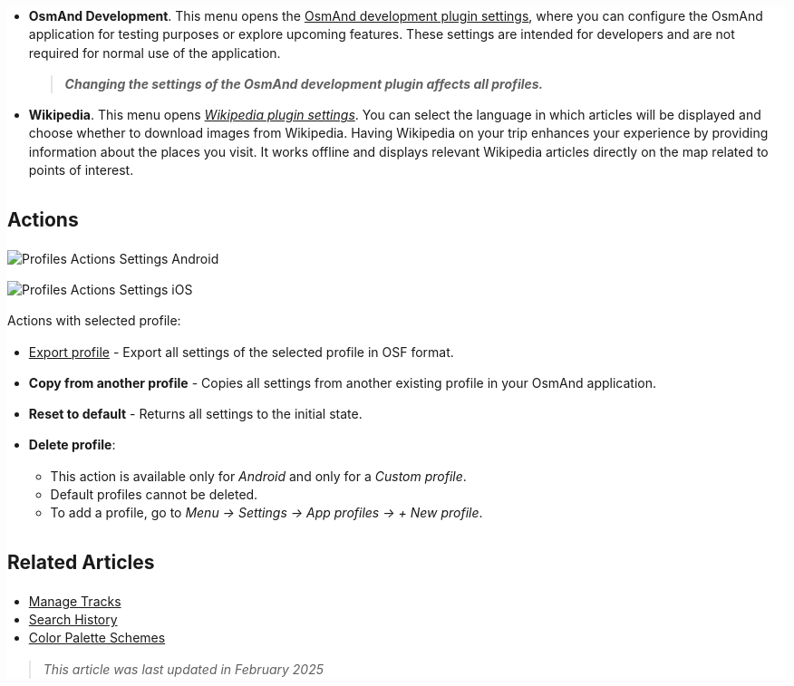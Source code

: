 - **OsmAnd Development**. This menu opens the [OsmAnd development plugin settings](../plugins/development.md#plugin-settings), where you can configure the OsmAnd application for testing purposes or explore upcoming features. These settings are intended for developers and are not required for normal use of the application.  

  > ***Changing the settings of the OsmAnd development plugin affects all profiles.***

- **Wikipedia**. This menu opens *[Wikipedia plugin settings](../plugins/wikipedia.md#wikipedia-settings)*. You can select the language in which articles will be displayed and choose whether to download images from Wikipedia. Having Wikipedia on your trip enhances your experience by providing information about the places you visit. It works offline and displays relevant Wikipedia articles directly on the map related to points of interest.


## Actions

<Tabs groupId="operating-systems">

<TabItem value="android" label="Android">

![Profiles Actions Settings Android](@site/static/img/personal/profiles/profile_actions_settings_android.png)  

</TabItem>

<TabItem value="ios" label="iOS">

![Profiles Actions Settings iOS](@site/static/img/personal/profiles/profile_actions_settings_ios.png)  

</TabItem>

</Tabs>

Actions with selected profile:  

- [Export profile](https://osmand.net/docs/user/personal/import-export#export) - Export all settings of the selected profile in OSF format.

- **Copy from another profile** - Copies all settings from another existing profile in your OsmAnd application.

- **Reset to default** - Returns all settings to the initial state.

- **Delete profile**:
    - This action is available only for *Android* and only for a *Custom profile*.
    - Default profiles cannot be deleted.
    - To add a profile, go to *Menu → Settings → App profiles → + New profile*.


## Related Articles

- [Manage Tracks](../personal/tracks/manage-tracks.md#import--export-track)
- [Search History](../search/search-history.md#export-and-share)
- [Color Palette Schemes](../personal/color-palette-schemes.md)

> *This article was last updated in February 2025*
